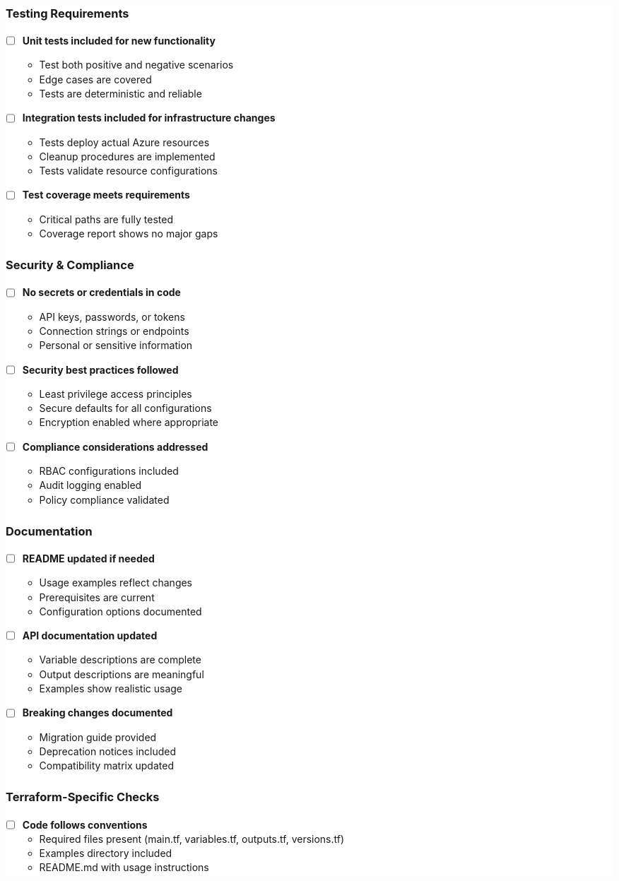 ### Testing Requirements

- [ ] **Unit tests included for new functionality**
  - Test both positive and negative scenarios
  - Edge cases are covered
  - Tests are deterministic and reliable

- [ ] **Integration tests included for infrastructure changes**
  - Tests deploy actual Azure resources
  - Cleanup procedures are implemented
  - Tests validate resource configurations

- [ ] **Test coverage meets requirements**
  - Critical paths are fully tested
  - Coverage report shows no major gaps

### Security & Compliance

- [ ] **No secrets or credentials in code**
  - API keys, passwords, or tokens
  - Connection strings or endpoints
  - Personal or sensitive information

- [ ] **Security best practices followed**
  - Least privilege access principles
  - Secure defaults for all configurations
  - Encryption enabled where appropriate

- [ ] **Compliance considerations addressed**
  - RBAC configurations included
  - Audit logging enabled
  - Policy compliance validated

### Documentation

- [ ] **README updated if needed**
  - Usage examples reflect changes
  - Prerequisites are current
  - Configuration options documented

- [ ] **API documentation updated**
  - Variable descriptions are complete
  - Output descriptions are meaningful
  - Examples show realistic usage

- [ ] **Breaking changes documented**
  - Migration guide provided
  - Deprecation notices included
  - Compatibility matrix updated

### Terraform-Specific Checks

- [ ] **Code follows conventions**
  - Required files present (main.tf, variables.tf, outputs.tf, versions.tf)
  - Examples directory included
  - README.md with usage instructions
